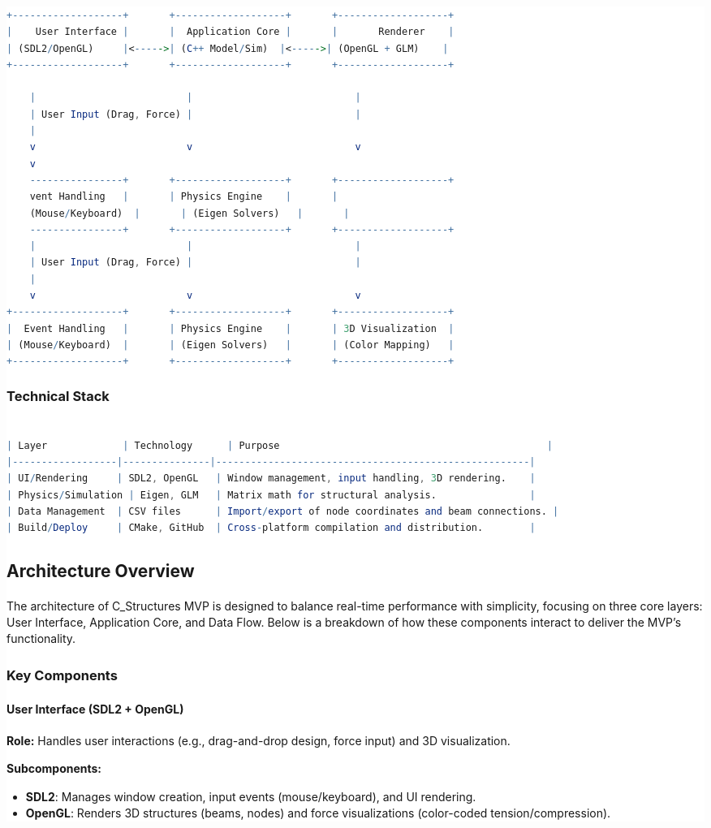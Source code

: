 ```mathematica
+-------------------+       +-------------------+       +-------------------+
|    User Interface |       |  Application Core |       |       Renderer    |
| (SDL2/OpenGL)     |<----->| (C++ Model/Sim)  |<----->| (OpenGL + GLM)    |
+-------------------+       +-------------------+       +-------------------+

    |                          |                            |
    | User Input (Drag, Force) |                            |
    |
    v                          v                            v
    v
    ----------------+       +-------------------+       +-------------------+
    vent Handling   |       | Physics Engine    |       |
    (Mouse/Keyboard)  |       | (Eigen Solvers)   |       |
    ----------------+       +-------------------+       +-------------------+
    |                          |                            |
    | User Input (Drag, Force) |                            |
    |
    v                          v                            v
+-------------------+       +-------------------+       +-------------------+
|  Event Handling   |       | Physics Engine    |       | 3D Visualization  |
| (Mouse/Keyboard)  |       | (Eigen Solvers)   |       | (Color Mapping)   |
+-------------------+       +-------------------+       +-------------------+
```

### Technical Stack
```mathematica

| Layer             | Technology      | Purpose                                              |
|------------------|---------------|------------------------------------------------------|
| UI/Rendering     | SDL2, OpenGL   | Window management, input handling, 3D rendering.    |
| Physics/Simulation | Eigen, GLM   | Matrix math for structural analysis.                |
| Data Management  | CSV files      | Import/export of node coordinates and beam connections. |
| Build/Deploy     | CMake, GitHub  | Cross-platform compilation and distribution.        |
```

## Architecture Overview

The architecture of C_Structures MVP is designed to balance real-time performance with simplicity, focusing on three core layers: User Interface, Application Core, and Data Flow. Below is a breakdown of how these components interact to deliver the MVP’s functionality.

### Key Components

#### **User Interface (SDL2 + OpenGL)**
**Role:** Handles user interactions (e.g., drag-and-drop design, force input) and 3D visualization.

**Subcomponents:**
- **SDL2**: Manages window creation, input events (mouse/keyboard), and UI rendering.
- **OpenGL**: Renders 3D structures (beams, nodes) and force visualizations (color-coded tension/compression).
